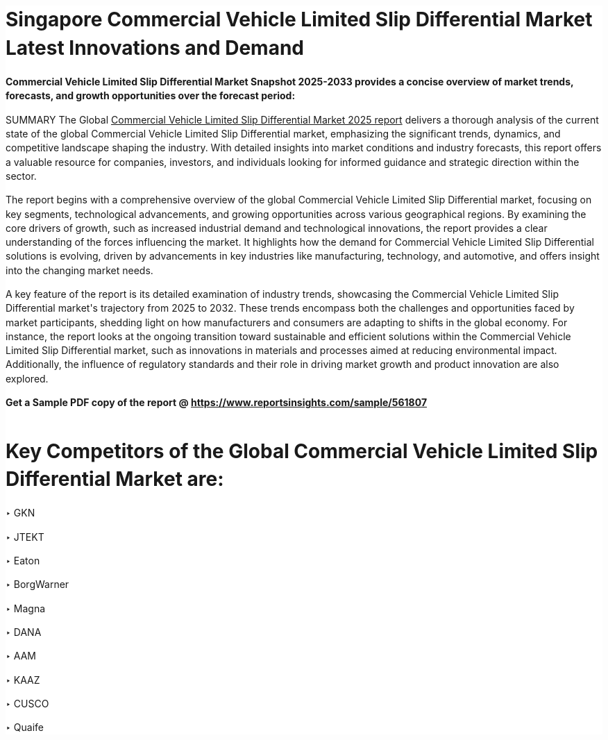 # Singapore Commercial Vehicle Limited Slip Differential Market Latest Innovations and Demand

<strong>Commercial Vehicle Limited Slip Differential Market Snapshot 2025-2033 provides a concise overview of market trends, forecasts, and growth opportunities over the forecast period:</strong>

SUMMARY The Global <a href=https://www.reportsinsights.com/sample/561807>Commercial Vehicle Limited Slip Differential Market 2025 report</a> delivers a thorough analysis of the current state of the global Commercial Vehicle Limited Slip Differential market, emphasizing the significant trends, dynamics, and competitive landscape shaping the industry. With detailed insights into market conditions and industry forecasts, this report offers a valuable resource for companies, investors, and individuals looking for informed guidance and strategic direction within the sector.

The report begins with a comprehensive overview of the global Commercial Vehicle Limited Slip Differential market, focusing on key segments, technological advancements, and growing opportunities across various geographical regions. By examining the core drivers of growth, such as increased industrial demand and technological innovations, the report provides a clear understanding of the forces influencing the market. It highlights how the demand for Commercial Vehicle Limited Slip Differential solutions is evolving, driven by advancements in key industries like manufacturing, technology, and automotive, and offers insight into the changing market needs.

A key feature of the report is its detailed examination of industry trends, showcasing the Commercial Vehicle Limited Slip Differential market's trajectory from 2025 to 2032. These trends encompass both the challenges and opportunities faced by market participants, shedding light on how manufacturers and consumers are adapting to shifts in the global economy. For instance, the report looks at the ongoing transition toward sustainable and efficient solutions within the Commercial Vehicle Limited Slip Differential market, such as innovations in materials and processes aimed at reducing environmental impact. Additionally, the influence of regulatory standards and their role in driving market growth and product innovation are also explored.

<strong>Get a Sample PDF copy of the report @ <a href=https://www.reportsinsights.com/sample/561807>https://www.reportsinsights.com/sample/561807</a></strong>

# <strong>Key Competitors of the Global Commercial Vehicle Limited Slip Differential Market are:</strong>

‣ GKN

‣ JTEKT

‣ Eaton

‣ BorgWarner

‣ Magna

‣ DANA

‣ AAM

‣ KAAZ

‣ CUSCO

‣ Quaife
